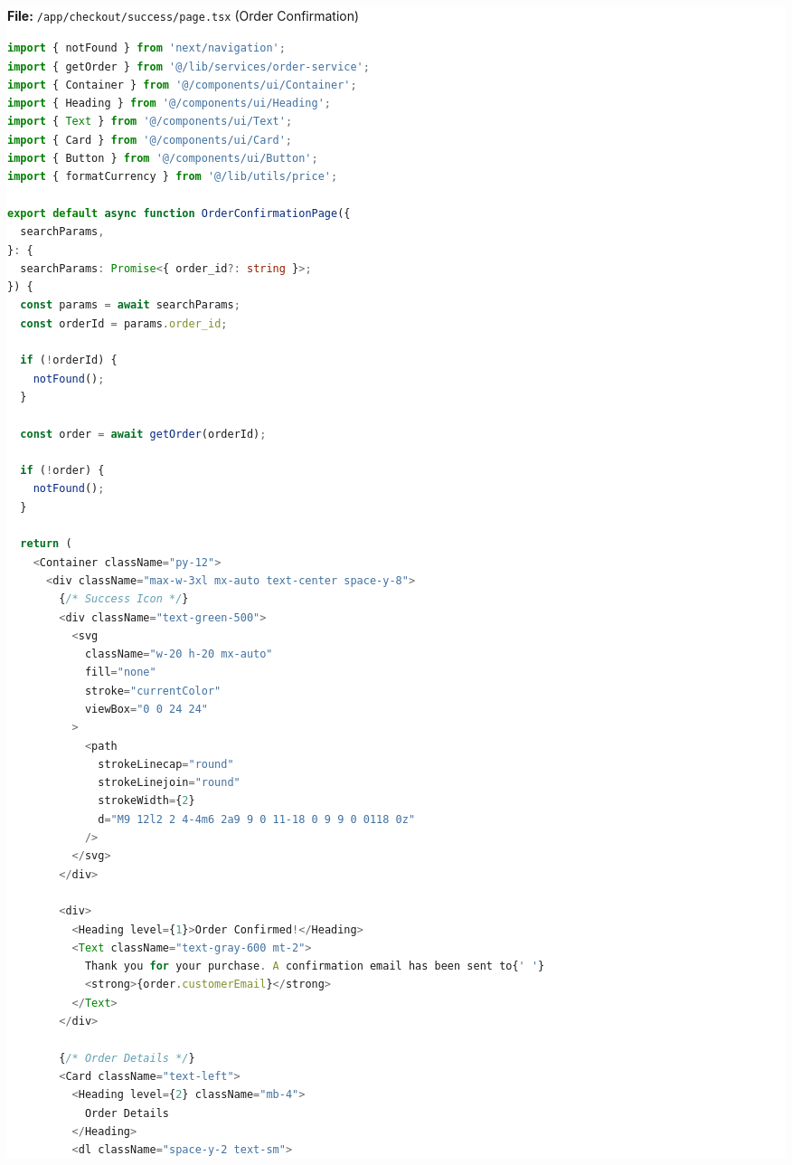 **File:** `/app/checkout/success/page.tsx` (Order Confirmation)

```typescript
import { notFound } from 'next/navigation';
import { getOrder } from '@/lib/services/order-service';
import { Container } from '@/components/ui/Container';
import { Heading } from '@/components/ui/Heading';
import { Text } from '@/components/ui/Text';
import { Card } from '@/components/ui/Card';
import { Button } from '@/components/ui/Button';
import { formatCurrency } from '@/lib/utils/price';

export default async function OrderConfirmationPage({
  searchParams,
}: {
  searchParams: Promise<{ order_id?: string }>;
}) {
  const params = await searchParams;
  const orderId = params.order_id;

  if (!orderId) {
    notFound();
  }

  const order = await getOrder(orderId);

  if (!order) {
    notFound();
  }

  return (
    <Container className="py-12">
      <div className="max-w-3xl mx-auto text-center space-y-8">
        {/* Success Icon */}
        <div className="text-green-500">
          <svg
            className="w-20 h-20 mx-auto"
            fill="none"
            stroke="currentColor"
            viewBox="0 0 24 24"
          >
            <path
              strokeLinecap="round"
              strokeLinejoin="round"
              strokeWidth={2}
              d="M9 12l2 2 4-4m6 2a9 9 0 11-18 0 9 9 0 0118 0z"
            />
          </svg>
        </div>

        <div>
          <Heading level={1}>Order Confirmed!</Heading>
          <Text className="text-gray-600 mt-2">
            Thank you for your purchase. A confirmation email has been sent to{' '}
            <strong>{order.customerEmail}</strong>
          </Text>
        </div>

        {/* Order Details */}
        <Card className="text-left">
          <Heading level={2} className="mb-4">
            Order Details
          </Heading>
          <dl className="space-y-2 text-sm">
```